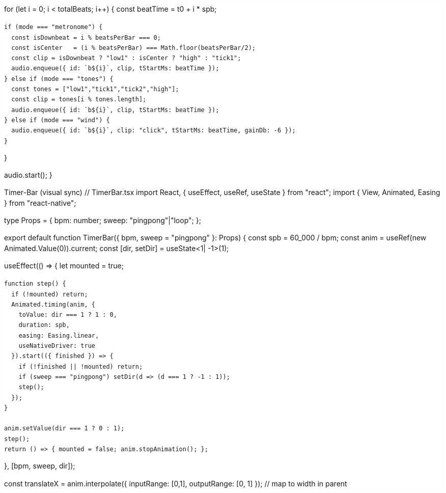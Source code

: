   for (let i = 0; i < totalBeats; i++) {
    const beatTime = t0 + i * spb;

    if (mode === "metronome") {
      const isDownbeat = i % beatsPerBar === 0;
      const isCenter   = (i % beatsPerBar) === Math.floor(beatsPerBar/2);
      const clip = isDownbeat ? "low1" : isCenter ? "high" : "tick1";
      audio.enqueue({ id: `b${i}`, clip, tStartMs: beatTime });
    } else if (mode === "tones") {
      const tones = ["low1","tick1","tick2","high"];
      const clip = tones[i % tones.length];
      audio.enqueue({ id: `b${i}`, clip, tStartMs: beatTime });
    } else if (mode === "wind") {
      audio.enqueue({ id: `b${i}`, clip: "click", tStartMs: beatTime, gainDb: -6 });
    }
  }

  audio.start();
}

Timer-Bar (visual sync)
// TimerBar.tsx
import React, { useEffect, useRef, useState } from "react";
import { View, Animated, Easing } from "react-native";

type Props = { bpm: number; sweep: "pingpong"|"loop"; };

export default function TimerBar({ bpm, sweep = "pingpong" }: Props) {
  const spb = 60_000 / bpm;
  const anim = useRef(new Animated.Value(0)).current;
  const [dir, setDir] = useState<1| -1>(1);

  useEffect(() => {
    let mounted = true;

    function step() {
      if (!mounted) return;
      Animated.timing(anim, {
        toValue: dir === 1 ? 1 : 0,
        duration: spb,
        easing: Easing.linear,
        useNativeDriver: true
      }).start(({ finished }) => {
        if (!finished || !mounted) return;
        if (sweep === "pingpong") setDir(d => (d === 1 ? -1 : 1));
        step();
      });
    }

    anim.setValue(dir === 1 ? 0 : 1);
    step();
    return () => { mounted = false; anim.stopAnimation(); };
  }, [bpm, sweep, dir]);

  const translateX = anim.interpolate({ inputRange: [0,1], outputRange: [0, 1] }); // map to width in parent
